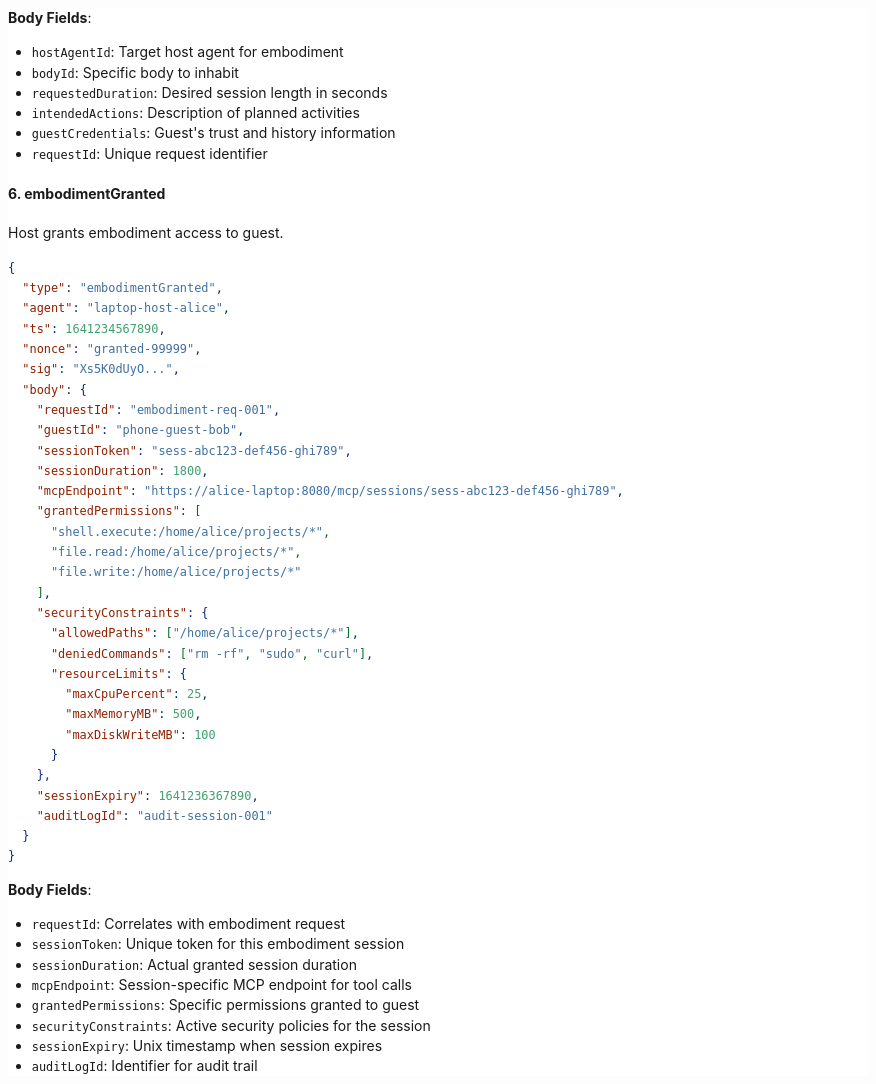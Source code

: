 **Body Fields**:
- `hostAgentId`: Target host agent for embodiment
- `bodyId`: Specific body to inhabit
- `requestedDuration`: Desired session length in seconds
- `intendedActions`: Description of planned activities
- `guestCredentials`: Guest's trust and history information
- `requestId`: Unique request identifier

#### 6. embodimentGranted

Host grants embodiment access to guest.

```json
{
  "type": "embodimentGranted",
  "agent": "laptop-host-alice",
  "ts": 1641234567890,
  "nonce": "granted-99999",
  "sig": "Xs5K0dUyO...",
  "body": {
    "requestId": "embodiment-req-001",
    "guestId": "phone-guest-bob",
    "sessionToken": "sess-abc123-def456-ghi789",
    "sessionDuration": 1800,
    "mcpEndpoint": "https://alice-laptop:8080/mcp/sessions/sess-abc123-def456-ghi789",
    "grantedPermissions": [
      "shell.execute:/home/alice/projects/*",
      "file.read:/home/alice/projects/*", 
      "file.write:/home/alice/projects/*"
    ],
    "securityConstraints": {
      "allowedPaths": ["/home/alice/projects/*"],
      "deniedCommands": ["rm -rf", "sudo", "curl"],
      "resourceLimits": {
        "maxCpuPercent": 25,
        "maxMemoryMB": 500,
        "maxDiskWriteMB": 100
      }
    },
    "sessionExpiry": 1641236367890,
    "auditLogId": "audit-session-001"
  }
}
```

**Body Fields**:
- `requestId`: Correlates with embodiment request
- `sessionToken`: Unique token for this embodiment session
- `sessionDuration`: Actual granted session duration
- `mcpEndpoint`: Session-specific MCP endpoint for tool calls
- `grantedPermissions`: Specific permissions granted to guest
- `securityConstraints`: Active security policies for the session
- `sessionExpiry`: Unix timestamp when session expires
- `auditLogId`: Identifier for audit trail
